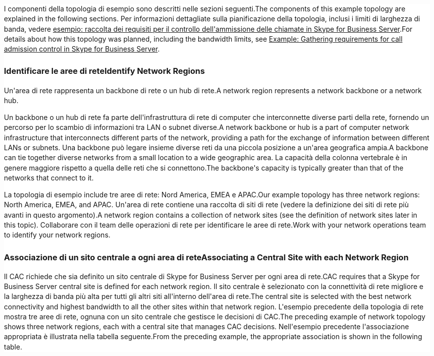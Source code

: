 <span data-ttu-id="6eefd-194">I componenti della topologia di esempio sono descritti nelle sezioni seguenti.</span><span class="sxs-lookup"><span data-stu-id="6eefd-194">The components of this example topology are explained in the following sections.</span></span> <span data-ttu-id="6eefd-195">Per informazioni dettagliate sulla pianificazione della topologia, inclusi i limiti di larghezza di banda, vedere [esempio: raccolta dei requisiti per il controllo dell'ammissione delle chiamate in Skype for Business Server](example-gathering-requirements.md).</span><span class="sxs-lookup"><span data-stu-id="6eefd-195">For details about how this topology was planned, including the bandwidth limits, see [Example: Gathering requirements for call admission control in Skype for Business Server](example-gathering-requirements.md).</span></span>

### <a name="identify-network-regions"></a><span data-ttu-id="6eefd-196">Identificare le aree di rete</span><span class="sxs-lookup"><span data-stu-id="6eefd-196">Identify Network Regions</span></span>

<span data-ttu-id="6eefd-197">Un'area di rete rappresenta un backbone di rete o un hub di rete.</span><span class="sxs-lookup"><span data-stu-id="6eefd-197">A network region represents a network backbone or a network hub.</span></span>

<span data-ttu-id="6eefd-198">Un backbone o un hub di rete fa parte dell'infrastruttura di rete di computer che interconnette diverse parti della rete, fornendo un percorso per lo scambio di informazioni tra LAN o subnet diverse.</span><span class="sxs-lookup"><span data-stu-id="6eefd-198">A network backbone or hub is a part of computer network infrastructure that interconnects different parts of the network, providing a path for the exchange of information between different LANs or subnets.</span></span> <span data-ttu-id="6eefd-199">Una backbone può legare insieme diverse reti da una piccola posizione a un'area geografica ampia.</span><span class="sxs-lookup"><span data-stu-id="6eefd-199">A backbone can tie together diverse networks from a small location to a wide geographic area.</span></span> <span data-ttu-id="6eefd-200">La capacità della colonna vertebrale è in genere maggiore rispetto a quella delle reti che si connettono.</span><span class="sxs-lookup"><span data-stu-id="6eefd-200">The backbone's capacity is typically greater than that of the networks that connect to it.</span></span>

<span data-ttu-id="6eefd-201">La topologia di esempio include tre aree di rete: Nord America, EMEA e APAC.</span><span class="sxs-lookup"><span data-stu-id="6eefd-201">Our example topology has three network regions: North America, EMEA, and APAC.</span></span> <span data-ttu-id="6eefd-202">Un'area di rete contiene una raccolta di siti di rete (vedere la definizione dei siti di rete più avanti in questo argomento).</span><span class="sxs-lookup"><span data-stu-id="6eefd-202">A network region contains a collection of network sites (see the definition of network sites later in this topic).</span></span> <span data-ttu-id="6eefd-203">Collaborare con il team delle operazioni di rete per identificare le aree di rete.</span><span class="sxs-lookup"><span data-stu-id="6eefd-203">Work with your network operations team to identify your network regions.</span></span>

### <a name="associating-a-central-site-with-each-network-region"></a><span data-ttu-id="6eefd-204">Associazione di un sito centrale a ogni area di rete</span><span class="sxs-lookup"><span data-stu-id="6eefd-204">Associating a Central Site with each Network Region</span></span>

<span data-ttu-id="6eefd-205">Il CAC richiede che sia definito un sito centrale di Skype for Business Server per ogni area di rete.</span><span class="sxs-lookup"><span data-stu-id="6eefd-205">CAC requires that a Skype for Business Server central site is defined for each network region.</span></span> <span data-ttu-id="6eefd-206">Il sito centrale è selezionato con la connettività di rete migliore e la larghezza di banda più alta per tutti gli altri siti all'interno dell'area di rete.</span><span class="sxs-lookup"><span data-stu-id="6eefd-206">The central site is selected with the best network connectivity and highest bandwidth to all the other sites within that network region.</span></span> <span data-ttu-id="6eefd-207">L'esempio precedente della topologia di rete mostra tre aree di rete, ognuna con un sito centrale che gestisce le decisioni di CAC.</span><span class="sxs-lookup"><span data-stu-id="6eefd-207">The preceding example of network topology shows three network regions, each with a central site that manages CAC decisions.</span></span> <span data-ttu-id="6eefd-208">Nell'esempio precedente l'associazione appropriata è illustrata nella tabella seguente.</span><span class="sxs-lookup"><span data-stu-id="6eefd-208">From the preceding example, the appropriate association is shown in the following table.</span></span>
